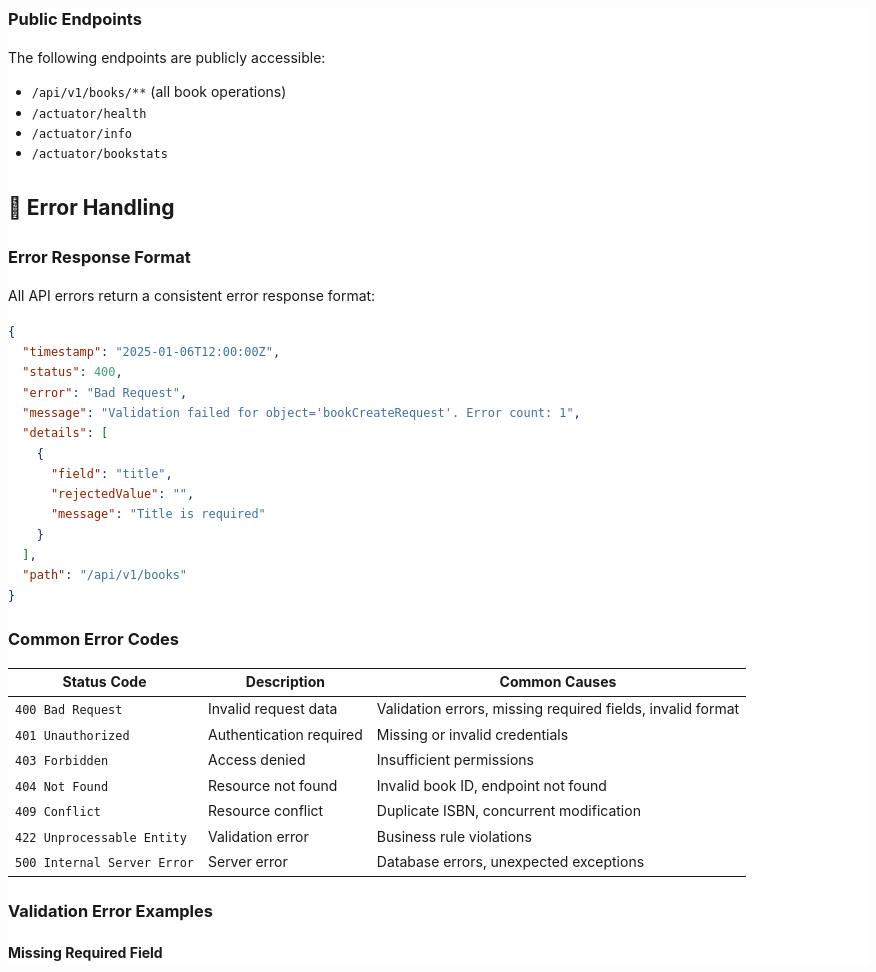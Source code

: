 ### Public Endpoints

The following endpoints are publicly accessible:

- `/api/v1/books/**` (all book operations)
- `/actuator/health`
- `/actuator/info`
- `/actuator/bookstats`

## 🚨 Error Handling

### Error Response Format

All API errors return a consistent error response format:

```json
{
  "timestamp": "2025-01-06T12:00:00Z",
  "status": 400,
  "error": "Bad Request",
  "message": "Validation failed for object='bookCreateRequest'. Error count: 1",
  "details": [
    {
      "field": "title",
      "rejectedValue": "",
      "message": "Title is required"
    }
  ],
  "path": "/api/v1/books"
}
```

### Common Error Codes

| Status Code | Description | Common Causes |
|-------------|-------------|---------------|
| `400 Bad Request` | Invalid request data | Validation errors, missing required fields, invalid format |
| `401 Unauthorized` | Authentication required | Missing or invalid credentials |
| `403 Forbidden` | Access denied | Insufficient permissions |
| `404 Not Found` | Resource not found | Invalid book ID, endpoint not found |
| `409 Conflict` | Resource conflict | Duplicate ISBN, concurrent modification |
| `422 Unprocessable Entity` | Validation error | Business rule violations |
| `500 Internal Server Error` | Server error | Database errors, unexpected exceptions |

### Validation Error Examples

#### Missing Required Field

